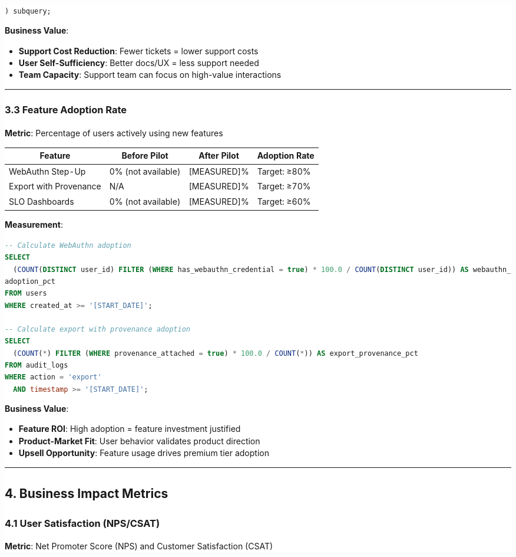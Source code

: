 ```sql
) subquery;
```

**Business Value**:

- **Support Cost Reduction**: Fewer tickets = lower support costs
- **User Self-Sufficiency**: Better docs/UX = less support needed
- **Team Capacity**: Support team can focus on high-value interactions

---

### 3.3 Feature Adoption Rate

**Metric**: Percentage of users actively using new features

| Feature                | Before Pilot       | After Pilot | Adoption Rate |
| ---------------------- | ------------------ | ----------- | ------------- |
| WebAuthn Step-Up       | 0% (not available) | [MEASURED]% | Target: ≥80%  |
| Export with Provenance | N/A                | [MEASURED]% | Target: ≥70%  |
| SLO Dashboards         | 0% (not available) | [MEASURED]% | Target: ≥60%  |

**Measurement**:

```sql
-- Calculate WebAuthn adoption
SELECT
  (COUNT(DISTINCT user_id) FILTER (WHERE has_webauthn_credential = true) * 100.0 / COUNT(DISTINCT user_id)) AS webauthn_adoption_pct
FROM users
WHERE created_at >= '[START_DATE]';

-- Calculate export with provenance adoption
SELECT
  (COUNT(*) FILTER (WHERE provenance_attached = true) * 100.0 / COUNT(*)) AS export_provenance_pct
FROM audit_logs
WHERE action = 'export'
  AND timestamp >= '[START_DATE]';
```

**Business Value**:

- **Feature ROI**: High adoption = feature investment justified
- **Product-Market Fit**: User behavior validates product direction
- **Upsell Opportunity**: Feature usage drives premium tier adoption

---

## 4. Business Impact Metrics

### 4.1 User Satisfaction (NPS/CSAT)

**Metric**: Net Promoter Score (NPS) and Customer Satisfaction (CSAT)
